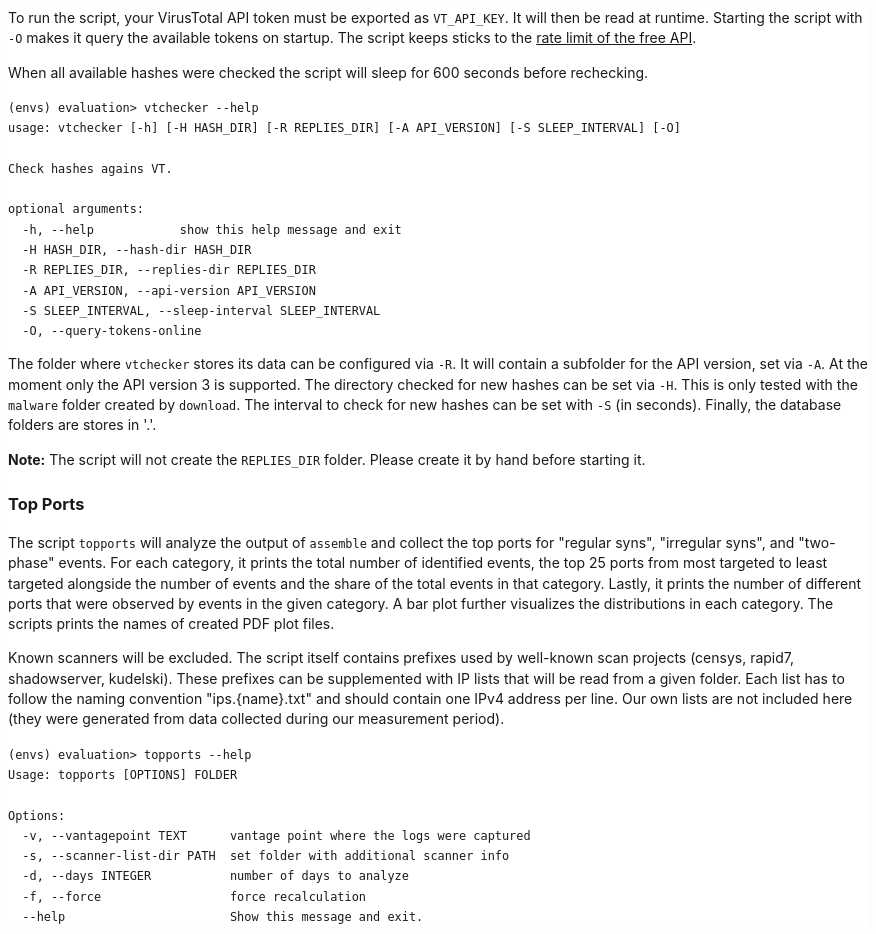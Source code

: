 To run the script, your VirusTotal API token must be exported as `VT_API_KEY`. It will then be read at runtime. Starting the script with `-O` makes it query the available tokens on startup. The script keeps sticks to the [rate limit of the free API](https://developers.virustotal.com/reference/public-vs-premium-api).

When all available hashes were checked the script will sleep for 600 seconds before rechecking.

```
(envs) evaluation> vtchecker --help
usage: vtchecker [-h] [-H HASH_DIR] [-R REPLIES_DIR] [-A API_VERSION] [-S SLEEP_INTERVAL] [-O]

Check hashes agains VT.

optional arguments:
  -h, --help            show this help message and exit
  -H HASH_DIR, --hash-dir HASH_DIR
  -R REPLIES_DIR, --replies-dir REPLIES_DIR
  -A API_VERSION, --api-version API_VERSION
  -S SLEEP_INTERVAL, --sleep-interval SLEEP_INTERVAL
  -O, --query-tokens-online
```

The folder where `vtchecker` stores its data can be configured via `-R`. It will contain a subfolder for the API version, set via `-A`. At the moment only the API version 3 is supported. The directory checked for new hashes can be set via `-H`. This is only tested with the `malware` folder created by `download`. The interval to check for new hashes can be set with `-S` (in seconds). Finally, the database folders are stores in '.'.

**Note:** The script will not create the `REPLIES_DIR` folder. Please create it by hand before starting it.


### Top Ports

The script `topports` will analyze the output of `assemble` and collect the top ports for "regular syns", "irregular syns", and "two-phase" events. For each category, it prints the total number of identified events, the top 25 ports from most targeted to least targeted alongside the number of events and the share of the total events in that category. Lastly, it prints the number of different ports that were observed by events in the given category. A bar plot further visualizes the distributions in each category. The scripts prints the names of created PDF plot files.

Known scanners will be excluded. The script itself contains prefixes used by well-known scan projects (censys, rapid7, shadowserver, kudelski). These prefixes can be supplemented with IP lists that will be read from a given folder. Each list has to follow the naming convention "ips.{name}.txt" and should contain one IPv4 address per line. Our own lists are not included here (they were generated from data collected during our measurement period).

```
(envs) evaluation> topports --help
Usage: topports [OPTIONS] FOLDER

Options:
  -v, --vantagepoint TEXT      vantage point where the logs were captured
  -s, --scanner-list-dir PATH  set folder with additional scanner info
  -d, --days INTEGER           number of days to analyze
  -f, --force                  force recalculation
  --help                       Show this message and exit.
```
